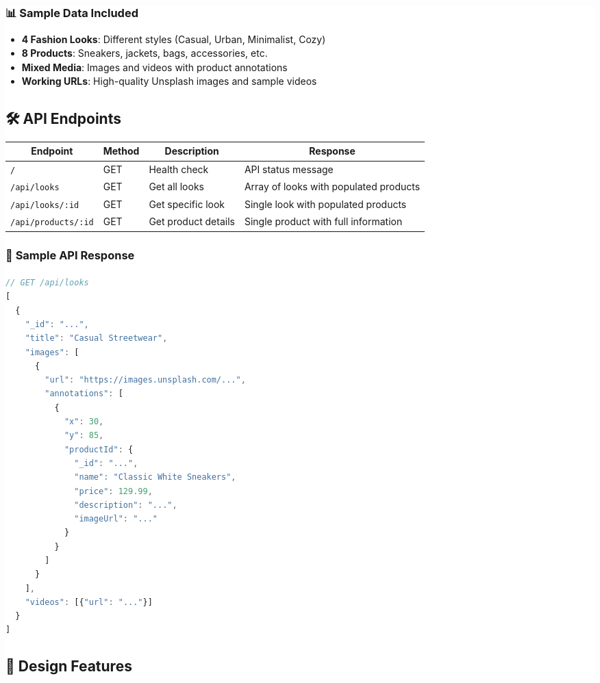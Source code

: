 ### 📊 **Sample Data Included**
- **4 Fashion Looks**: Different styles (Casual, Urban, Minimalist, Cozy)
- **8 Products**: Sneakers, jackets, bags, accessories, etc.
- **Mixed Media**: Images and videos with product annotations
- **Working URLs**: High-quality Unsplash images and sample videos

## 🛠️ API Endpoints

| Endpoint | Method | Description | Response |
|----------|--------|-------------|----------|
| `/` | GET | Health check | API status message |
| `/api/looks` | GET | Get all looks | Array of looks with populated products |
| `/api/looks/:id` | GET | Get specific look | Single look with populated products |
| `/api/products/:id` | GET | Get product details | Single product with full information |

### 📝 **Sample API Response**

```javascript
// GET /api/looks
[
  {
    "_id": "...",
    "title": "Casual Streetwear",
    "images": [
      {
        "url": "https://images.unsplash.com/...",
        "annotations": [
          {
            "x": 30,
            "y": 85,
            "productId": {
              "_id": "...",
              "name": "Classic White Sneakers",
              "price": 129.99,
              "description": "...",
              "imageUrl": "..."
            }
          }
        ]
      }
    ],
    "videos": [{"url": "..."}]
  }
]
```

## 🎨 Design Features
